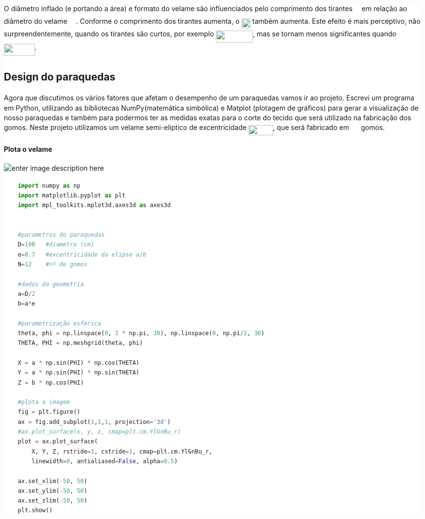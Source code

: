 O diâmetro inflado (e portando a área) e formato do velame são influenciados pelo comprimento dos tirantes <img src="https://rawgit.com/RafaelFigueiredo/recovery-system/master/svgs/ddcb483302ed36a59286424aa5e0be17.svg?invert_in_darkmode" align=middle width=11.18724255pt height=22.4657235pt/> em relação ao diâmetro do velame <img src="https://rawgit.com/RafaelFigueiredo/recovery-system/master/svgs/78ec2b7008296ce0561cf83393cb746d.svg?invert_in_darkmode" align=middle width=14.06623185pt height=22.4657235pt/>. Conforme o comprimento dos tirantes aumenta, o <img src="https://rawgit.com/RafaelFigueiredo/recovery-system/master/svgs/e59566d5954aef5ef721404d38cbb37c.svg?invert_in_darkmode" align=middle width=18.59192775pt height=22.4657235pt/> também aumenta. Este efeito é mais perceptivo, não surpreendentemente, quando os tirantes são curtos, por exemplo <img src="https://rawgit.com/RafaelFigueiredo/recovery-system/master/svgs/20b3c92d86c6fe98c92cf4a127089684.svg?invert_in_darkmode" align=middle width=76.3949571pt height=24.657534pt/>, mas se tornam menos significantes quando <img src="https://rawgit.com/RafaelFigueiredo/recovery-system/master/svgs/022c1b698f7c82d075d18ea3defac2ee.svg?invert_in_darkmode" align=middle width=63.6095229pt height=24.657534pt/>.





## Design do paraquedas
Agora que discutimos os vários fatores que afetam o desempenho de um paraquedas vamos ir ao projeto. Escrevi um programa em Python, utilizando as bibliotecas NumPy(matemática simbólica) e Matplot (plotagem de gráficos) para gerar a visualização de nosso paraquedas e também para podermos ter as medidas exatas para o corte do tecido que será utilizado na fabricação dos gomos.
Neste projeto utilizamos um velame semi-eliptico de excentricidade <img src="https://rawgit.com/RafaelFigueiredo/recovery-system/master/svgs/599fd9cc1122e5d088ee459db73c0438.svg?invert_in_darkmode" align=middle width=50.5764105pt height=21.1872144pt/>, que será fabricado em <img src="https://rawgit.com/RafaelFigueiredo/recovery-system/master/svgs/d0b46deac7c0bf4f6285cbeb41067c88.svg?invert_in_darkmode" align=middle width=16.4384187pt height=21.1872144pt/> gomos.
#### Plota o velame
![enter image description here](https://lh3.googleusercontent.com/-frmqum3YjkY/WKZ3GpD_j7I/AAAAAAAAAL0/Dg97CChvnOgNNrIbqYGlhvn5s7QhGozzACLcB/s0/velame.png "velame.png")

```python
    import numpy as np
    import matplotlib.pyplot as plt
    import mpl_toolkits.mplot3d.axes3d as axes3d
    
    
    #parametros do paraquedas
    D=100   #diametro (cm)
    e=0.7   #excentricidade da elipse a/b
    N=12    #nº de gomos
    
    #dados da geometria
    a=D/2
    b=a*e
    
    #parametrização esférica
    theta, phi = np.linspace(0, 2 * np.pi, 30), np.linspace(0, np.pi/2, 30)
    THETA, PHI = np.meshgrid(theta, phi)
    
    X = a * np.sin(PHI) * np.cos(THETA)
    Y = a * np.sin(PHI) * np.sin(THETA)
    Z = b * np.cos(PHI)
    
    #plota a imagem
    fig = plt.figure()
    ax = fig.add_subplot(1,1,1, projection='3d')
    #ax.plot_surface(x, y, z, cmap=plt.cm.YlGnBu_r)
    plot = ax.plot_surface(
        X, Y, Z, rstride=1, cstride=1, cmap=plt.cm.YlGnBu_r,
        linewidth=0, antialiased=False, alpha=0.5)
    
    ax.set_xlim(-50, 50) 
    ax.set_ylim(-50, 50) 
    ax.set_zlim(-50, 50) 
    plt.show()
```
